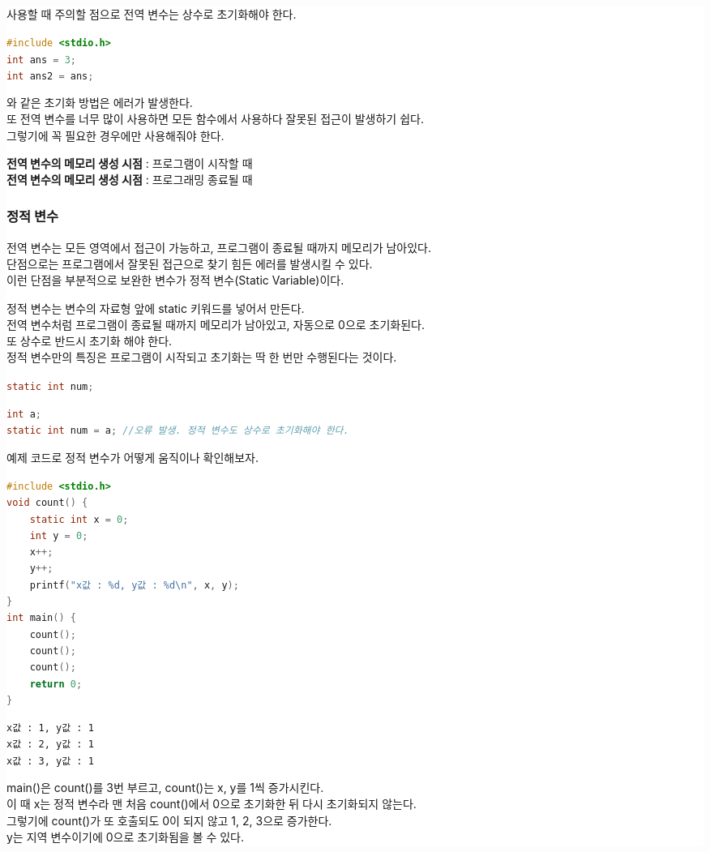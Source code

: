 사용할 때 주의할 점으로 전역 변수는 상수로 초기화해야 한다.<br>
```c
#include <stdio.h>
int ans = 3;
int ans2 = ans;
```
와 같은 초기화 방법은 에러가 발생한다.<br>
또 전역 변수를 너무 많이 사용하면 모든 함수에서 사용하다 잘못된 접근이 발생하기 쉽다.<br>
그렇기에 꼭 필요한 경우에만 사용해줘야 한다.

**전역 변수의 메모리 생성 시점** : 프로그램이 시작할 때<br>
**전역 변수의 메모리 생성 시점** : 프로그래밍 종료될 때

### 정적 변수
전역 변수는 모든 영역에서 접근이 가능하고, 프로그램이 종료될 때까지 메모리가 남아있다.<br>
단점으로는 프로그램에서 잘못된 접근으로 찾기 힘든 에러를 발생시킬 수 있다.<br>
이런 단점을 부분적으로 보완한 변수가 정적 변수(Static Variable)이다.<br>

정적 변수는 변수의 자료형 앞에 static 키워드를 넣어서 만든다.<br>
전역 변수처럼 프로그램이 종료될 때까지 메모리가 남아있고, 자동으로 0으로 초기화된다.<br>
또 상수로 반드시 초기화 해야 한다.<br>
정적 변수만의 특징은 프로그램이 시작되고 초기화는 딱 한 번만 수행된다는 것이다.<br>

```c
static int num;
```
```c
int a;
static int num = a; //오류 발생. 정적 변수도 상수로 초기화해야 한다.
```
예제 코드로 정적 변수가 어떻게 움직이나 확인해보자.
```c
#include <stdio.h>
void count() {
    static int x = 0;
    int y = 0;
    x++;
    y++;
    printf("x값 : %d, y값 : %d\n", x, y);
}
int main() {
    count();
    count();
    count();
    return 0;
}
```
```text
x값 : 1, y값 : 1
x값 : 2, y값 : 1
x값 : 3, y값 : 1
```
main()은 count()를 3번 부르고, count()는 x, y를 1씩 증가시킨다.<br>
이 때 x는 정적 변수라 맨 처음 count()에서 0으로 초기화한 뒤 다시 초기화되지 않는다.<br>
그렇기에 count()가 또 호출되도 0이 되지 않고 1, 2, 3으로 증가한다.<br>
y는 지역 변수이기에 0으로 초기화됨을 볼 수 있다.<br>
